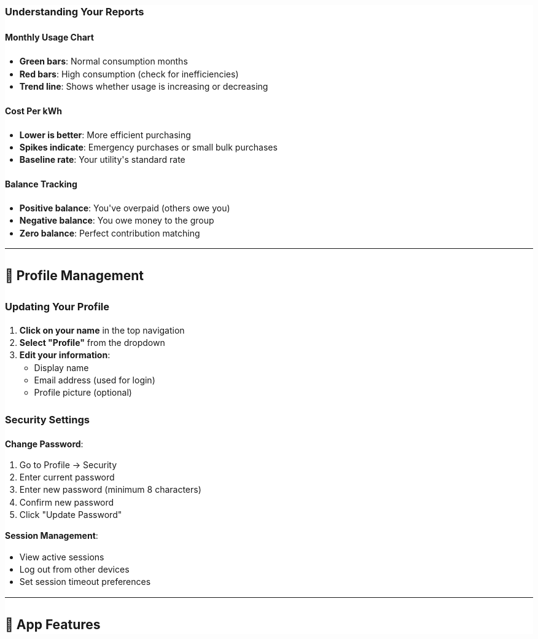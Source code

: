 ### Understanding Your Reports

#### **Monthly Usage Chart**

- **Green bars**: Normal consumption months
- **Red bars**: High consumption (check for inefficiencies)
- **Trend line**: Shows whether usage is increasing or decreasing

#### **Cost Per kWh**

- **Lower is better**: More efficient purchasing
- **Spikes indicate**: Emergency purchases or small bulk purchases
- **Baseline rate**: Your utility's standard rate

#### **Balance Tracking**

- **Positive balance**: You've overpaid (others owe you)
- **Negative balance**: You owe money to the group
- **Zero balance**: Perfect contribution matching

---

## 👤 Profile Management

### Updating Your Profile

1. **Click on your name** in the top navigation
2. **Select "Profile"** from the dropdown
3. **Edit your information**:
   - Display name
   - Email address (used for login)
   - Profile picture (optional)

### Security Settings

**Change Password**:

1. Go to Profile → Security
2. Enter current password
3. Enter new password (minimum 8 characters)
4. Confirm new password
5. Click "Update Password"

**Session Management**:

- View active sessions
- Log out from other devices
- Set session timeout preferences

---

## 🌙 App Features
